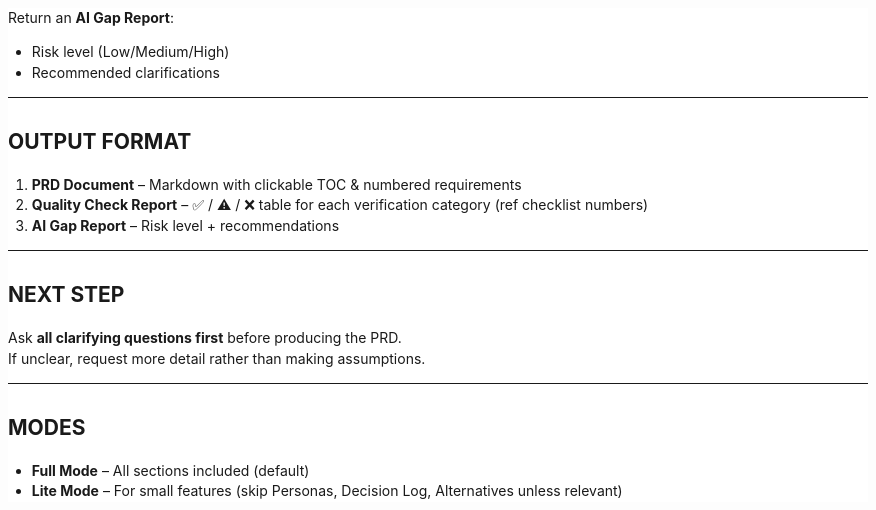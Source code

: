 Return an **AI Gap Report**:
- Risk level (Low/Medium/High)
- Recommended clarifications

---

## OUTPUT FORMAT
1. **PRD Document** – Markdown with clickable TOC & numbered requirements  
2. **Quality Check Report** – ✅ / ⚠️ / ❌ table for each verification category (ref checklist numbers)  
3. **AI Gap Report** – Risk level + recommendations

---

## NEXT STEP
Ask **all clarifying questions first** before producing the PRD.  
If unclear, request more detail rather than making assumptions.

---

## MODES
- **Full Mode** – All sections included (default)
- **Lite Mode** – For small features (skip Personas, Decision Log, Alternatives unless relevant)